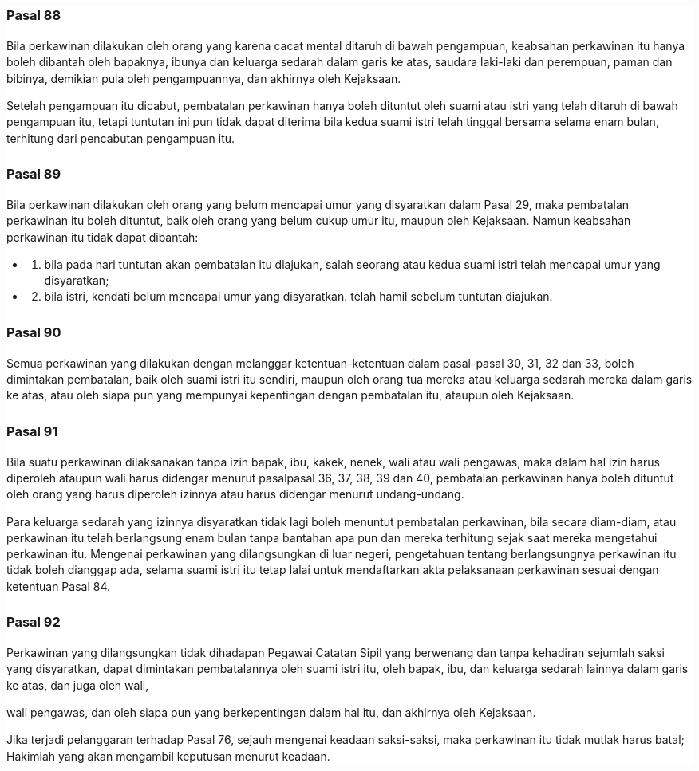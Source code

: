 ### Pasal 88

Bila perkawinan dilakukan oleh orang yang karena cacat mental ditaruh di bawah pengampuan, keabsahan perkawinan itu hanya boleh dibantah oleh bapaknya, ibunya dan keluarga sedarah dalam garis ke atas, saudara laki-laki dan perempuan, paman dan bibinya, demikian pula oleh pengampuannya, dan akhirnya oleh Kejaksaan.

Setelah pengampuan itu dicabut, pembatalan perkawinan hanya boleh dituntut oleh suami atau istri yang telah ditaruh di bawah pengampuan itu, tetapi tuntutan ini pun tidak dapat diterima bila kedua suami istri telah tinggal bersama selama enam bulan, terhitung dari pencabutan pengampuan itu.

### Pasal 89

Bila perkawinan dilakukan oleh orang yang belum mencapai umur yang disyaratkan dalam Pasal 29, maka pembatalan perkawinan itu boleh dituntut, baik oleh orang yang belum cukup umur itu, maupun oleh Kejaksaan. Namun keabsahan perkawinan itu tidak dapat dibantah:

- 1. bila pada hari tuntutan akan pembatalan itu diajukan, salah seorang atau kedua suami istri telah mencapai umur yang disyaratkan;
- 2. bila istri, kendati belum mencapai umur yang disyaratkan. telah hamil sebelum tuntutan diajukan.

### Pasal 90

Semua perkawinan yang dilakukan dengan melanggar ketentuan-ketentuan dalam pasal-pasal 30, 31, 32 dan 33, boleh dimintakan pembatalan, baik oleh suami istri itu sendiri, maupun oleh orang tua mereka atau keluarga sedarah mereka dalam garis ke atas, atau oleh siapa pun yang mempunyai kepentingan dengan pembatalan itu, ataupun oleh Kejaksaan.

### Pasal 91

Bila suatu perkawinan dilaksanakan tanpa izin bapak, ibu, kakek, nenek, wali atau wali pengawas, maka dalam hal izin harus diperoleh ataupun wali harus didengar menurut pasalpasal 36, 37, 38, 39 dan 40, pembatalan perkawinan hanya boleh dituntut oleh orang yang harus diperoleh izinnya atau harus didengar menurut undang-undang.

Para keluarga sedarah yang izinnya disyaratkan tidak lagi boleh menuntut pembatalan perkawinan, bila secara diam-diam, atau perkawinan itu telah berlangsung enam bulan tanpa bantahan apa pun dan mereka terhitung sejak saat mereka mengetahui perkawinan itu. Mengenai perkawinan yang dilangsungkan di luar negeri, pengetahuan tentang berlangsungnya perkawinan itu tidak boleh dianggap ada, selama suami istri itu tetap Ialai untuk mendaftarkan akta pelaksanaan perkawinan sesuai dengan ketentuan Pasal 84.

### Pasal 92

Perkawinan yang dilangsungkan tidak dihadapan Pegawai Catatan Sipil yang berwenang dan tanpa kehadiran sejumlah saksi yang disyaratkan, dapat dimintakan pembatalannya oleh suami istri itu, oleh bapak, ibu, dan keluarga sedarah lainnya dalam garis ke atas, dan juga oleh wali,

wali pengawas, dan oleh siapa pun yang berkepentingan dalam hal itu, dan akhirnya oleh Kejaksaan.

Jika terjadi pelanggaran terhadap Pasal 76, sejauh mengenai keadaan saksi-saksi, maka perkawinan itu tidak mutlak harus batal; Hakimlah yang akan mengambil keputusan menurut keadaan.
